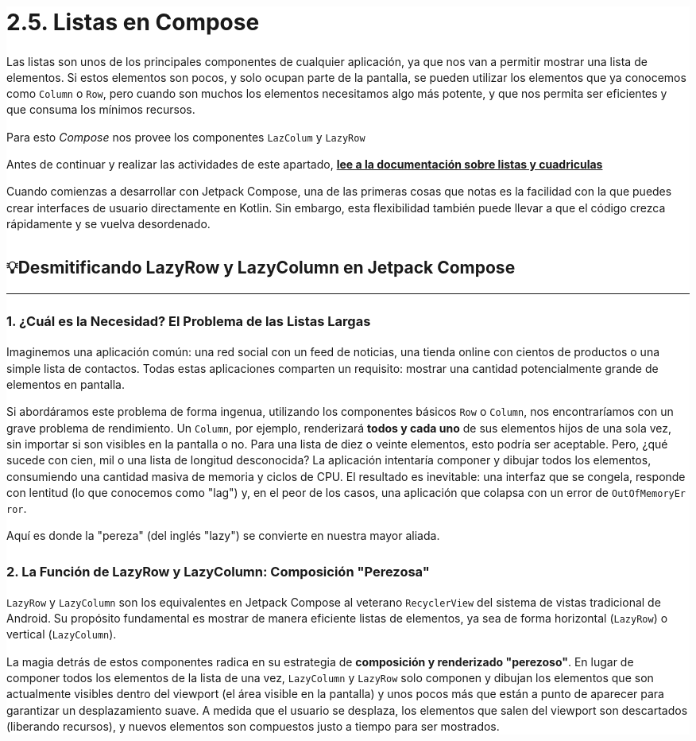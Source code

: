 # **2.5. Listas en Compose**

Las listas son unos de los principales componentes de cualquier aplicación, ya que nos van a permitir mostrar una lista de elementos. Si estos elementos son pocos, y solo ocupan parte de la pantalla, se pueden utilizar los elementos que ya conocemos como `Column` o `Row`, pero cuando son muchos los elementos necesitamos algo más potente, y que nos permita ser eficientes y que consuma los mínimos recursos.

Para esto *Compose* nos provee los componentes `LazColum` y `LazyRow`


Antes de continuar y realizar las actividades de este apartado, [**lee a la documentación sobre listas y cuadriculas**](../00-android/00-compose/23-listas-cuadriculas.md)


Cuando comienzas a desarrollar con Jetpack Compose, una de las primeras cosas que notas es la facilidad con la que puedes crear interfaces de usuario directamente en Kotlin. Sin embargo, esta flexibilidad también puede llevar a que el código crezca rápidamente y se vuelva desordenado.

## **💡Desmitificando LazyRow y LazyColumn en Jetpack Compose**

---
### 1. ¿Cuál es la Necesidad? El Problema de las Listas Largas

Imaginemos una aplicación común: una red social con un feed de noticias, una tienda online con cientos de productos o una simple lista de contactos. Todas estas aplicaciones comparten un requisito: mostrar una cantidad potencialmente grande de elementos en pantalla.

Si abordáramos este problema de forma ingenua, utilizando los componentes básicos `Row` o `Column`, nos encontraríamos con un grave problema de rendimiento. Un `Column`, por ejemplo, renderizará **todos y cada uno** de sus elementos hijos de una sola vez, sin importar si son visibles en la pantalla o no. Para una lista de diez o veinte elementos, esto podría ser aceptable. Pero, ¿qué sucede con cien, mil o una lista de longitud desconocida? La aplicación intentaría componer y dibujar todos los elementos, consumiendo una cantidad masiva de memoria y ciclos de CPU. El resultado es inevitable: una interfaz que se congela, responde con lentitud (lo que conocemos como "lag") y, en el peor de los casos, una aplicación que colapsa con un error de `OutOfMemoryError`.

Aquí es donde la "pereza" (del inglés "lazy") se convierte en nuestra mayor aliada.

### 2. La Función de LazyRow y LazyColumn: Composición "Perezosa"

`LazyRow` y `LazyColumn` son los equivalentes en Jetpack Compose al veterano `RecyclerView` del sistema de vistas tradicional de Android. Su propósito fundamental es mostrar de manera eficiente listas de elementos, ya sea de forma horizontal (`LazyRow`) o vertical (`LazyColumn`).

La magia detrás de estos componentes radica en su estrategia de **composición y renderizado "perezoso"**. En lugar de componer todos los elementos de la lista de una vez, `LazyColumn` y `LazyRow` solo componen y dibujan los elementos que son actualmente visibles dentro del viewport (el área visible en la pantalla) y unos pocos más que están a punto de aparecer para garantizar un desplazamiento suave. A medida que el usuario se desplaza, los elementos que salen del viewport son descartados (liberando recursos), y nuevos elementos son compuestos justo a tiempo para ser mostrados.
